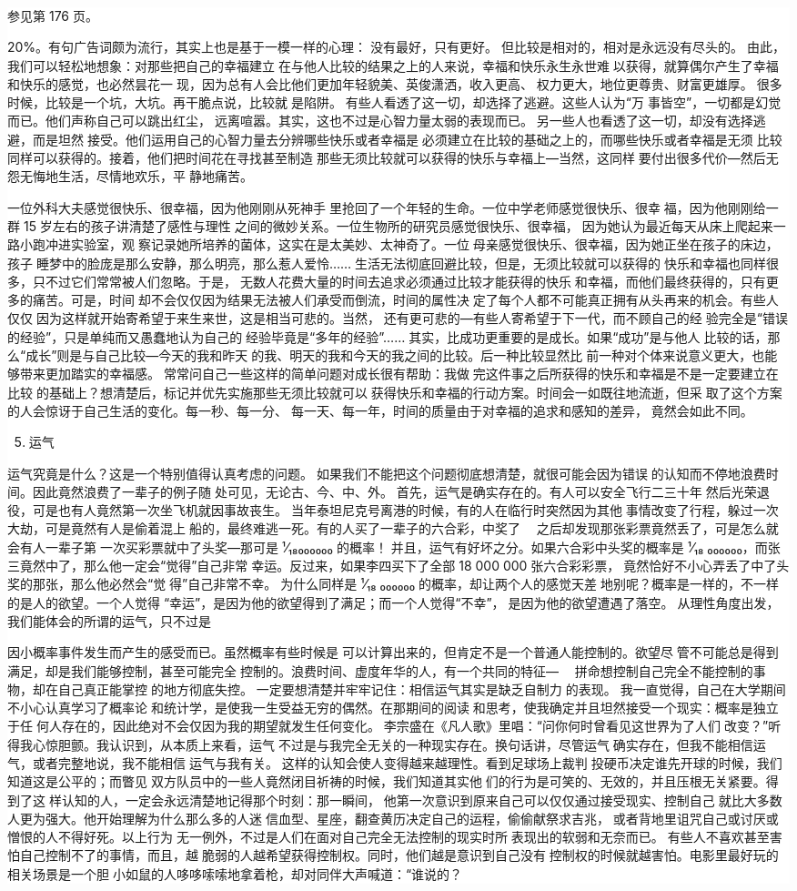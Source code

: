 








参见第 176 页。

20%。有句广告词颇为流行，其实上也是基于一模一样的心理： 没有最好，只有更好。
但比较是相对的，相对是永远没有尽头的。 由此，我们可以轻松地想象：对那些把自己的幸福建立
在与他人比较的结果之上的人来说，幸福和快乐永生永世难 以获得，就算偶尔产生了幸福和快乐的感觉，也必然昙花一 现，因为总有人会比他们更加年轻貌美、英俊潇洒，收入更高、 权力更大，地位更尊贵、财富更雄厚。
很多时候，比较是一个坑，大坑。再干脆点说，比较就 是陷阱。
有些人看透了这一切，却选择了逃避。这些人认为“万 事皆空”，一切都是幻觉而已。他们声称自己可以跳出红尘， 远离喧嚣。其实，这也不过是心智力量太弱的表现而已。
另一些人也看透了这一切，却没有选择逃避，而是坦然 接受。他们运用自己的心智力量去分辨哪些快乐或者幸福是 必须建立在比较的基础之上的，而哪些快乐或者幸福是无须 比较同样可以获得的。接着，他们把时间花在寻找甚至制造 那些无须比较就可以获得的快乐与幸福上—当然，这同样 要付出很多代价—然后无怨无悔地生活，尽情地欢乐，平 静地痛苦。



一位外科大夫感觉很快乐、很幸福，因为他刚刚从死神手 里抢回了一个年轻的生命。一位中学老师感觉很快乐、很幸 福，因为他刚刚给一群 15 岁左右的孩子讲清楚了感性与理性 之间的微妙关系。一位生物所的研究员感觉很快乐、很幸福， 因为她认为最近每天从床上爬起来一路小跑冲进实验室，观 察记录她所培养的菌体，这实在是太美妙、太神奇了。一位 母亲感觉很快乐、很幸福，因为她正坐在孩子的床边，孩子 睡梦中的脸庞是那么安静，那么明亮，那么惹人爱怜……
生活无法彻底回避比较，但是，无须比较就可以获得的 快乐和幸福也同样很多，只不过它们常常被人们忽略。于是， 无数人花费大量的时间去追求必须通过比较才能获得的快乐 和幸福，而他们最终获得的，只有更多的痛苦。可是，时间 却不会仅仅因为结果无法被人们承受而倒流，时间的属性决 定了每个人都不可能真正拥有从头再来的机会。有些人仅仅 因为这样就开始寄希望于来生来世，这是相当可悲的。当然， 还有更可悲的—有些人寄希望于下一代，而不顾自己的经 验完全是“错误的经验”，只是单纯而又愚蠢地认为自己的 经验毕竟是“多年的经验”……
其实，比成功更重要的是成长。如果“成功”是与他人 比较的话，那么“成长”则是与自己比较—今天的我和昨天 的我、明天的我和今天的我之间的比较。后一种比较显然比 前一种对个体来说意义更大，也能够带来更加踏实的幸福感。
常常问自己一些这样的简单问题对成长很有帮助：我做 完这件事之后所获得的快乐和幸福是不是一定要建立在比较 的基础上？想清楚后，标记并优先实施那些无须比较就可以 获得快乐和幸福的行动方案。时间会一如既往地流逝，但采 取了这个方案的人会惊讶于自己生活的变化。每一秒、每一分、 每一天、每一年，时间的质量由于对幸福的追求和感知的差异， 竟然会如此不同。












5. 运气

运气究竟是什么？这是一个特别值得认真考虑的问题。 如果我们不能把这个问题彻底想清楚，就很可能会因为错误 的认知而不停地浪费时间。因此竟然浪费了一辈子的例子随 处可见，无论古、今、中、外。
首先，运气是确实存在的。有人可以安全飞行二三十年 然后光荣退役，可是也有人竟然第一次坐飞机就因事故丧生。 当年泰坦尼克号离港的时候，有的人在临行时突然因为其他 事情改变了行程，躲过一次大劫，可是竟然有人是偷着混上 船的，最终难逃一死。有的人买了一辈子的六合彩，中奖了　 之后却发现那张彩票竟然丢了，可是怎么就会有人一辈子第 一次买彩票就中了头奖—那可是  ¹⁄₁₈₀₀₀₀₀₀ 的概率！
并且，运气有好坏之分。如果六合彩中头奖的概率是
¹⁄₁₈   ₀₀₀₀₀₀，而张三竟然中了，那么他一定会“觉得”自己非常 幸运。反过来，如果李四买下了全部 18 000 000 张六合彩彩票， 竟然恰好不小心弄丢了中了头奖的那张，那么他必然会“觉
得”自己非常不幸。
为什么同样是 ¹⁄₁₈ ₀₀₀₀₀₀ 的概率，却让两个人的感觉天差 地别呢？概率是一样的，不一样的是人的欲望。一个人觉得
“幸运”，是因为他的欲望得到了满足；而一个人觉得“不幸”， 是因为他的欲望遭遇了落空。
从理性角度出发，我们能体会的所谓的运气，只不过是


因小概率事件发生而产生的感受而已。虽然概率有些时候是 可以计算出来的，但肯定不是一个普通人能控制的。欲望尽 管不可能总是得到满足，却是我们能够控制，甚至可能完全 控制的。浪费时间、虚度年华的人，有一个共同的特征—　 拼命想控制自己完全不能控制的事物，却在自己真正能掌控 的地方彻底失控。
一定要想清楚并牢牢记住：相信运气其实是缺乏自制力 的表现。
我一直觉得，自己在大学期间不小心认真学习了概率论 和统计学，是使我一生受益无穷的偶然。在那期间的阅读 和思考，使我确定并且坦然接受一个现实：概率是独立于任 何人存在的，因此绝对不会仅因为我的期望就发生任何变化。 李宗盛在《凡人歌》里唱：“问你何时曾看见这世界为了人们 改变？”听得我心惊胆颤。我认识到，从本质上来看，运气 不过是与我完全无关的一种现实存在。换句话讲，尽管运气 确实存在，但我不能相信运气，或者完整地说，我不能相信 运气与我有关。
这样的认知会使人变得越来越理性。看到足球场上裁判 投硬币决定谁先开球的时候，我们知道这是公平的；而瞥见 双方队员中的一些人竟然闭目祈祷的时候，我们知道其实他 们的行为是可笑的、无效的，并且压根无关紧要。得到了这 样认知的人，一定会永远清楚地记得那个时刻：那一瞬间， 他第一次意识到原来自己可以仅仅通过接受现实、控制自己 就比大多数人更为强大。他开始理解为什么那么多的人迷 信血型、星座，翻查黄历决定自己的运程，偷偷献祭求吉兆， 或者背地里诅咒自己或讨厌或憎恨的人不得好死。以上行为 无一例外，不过是人们在面对自己完全无法控制的现实时所 表现出的软弱和无奈而已。
有些人不喜欢甚至害怕自己控制不了的事情，而且，越 脆弱的人越希望获得控制权。同时，他们越是意识到自己没有 控制权的时候就越害怕。电影里最好玩的相关场景是一个胆 小如鼠的人哆哆嗦嗦地拿着枪，却对同伴大声喊道：“谁说的？
